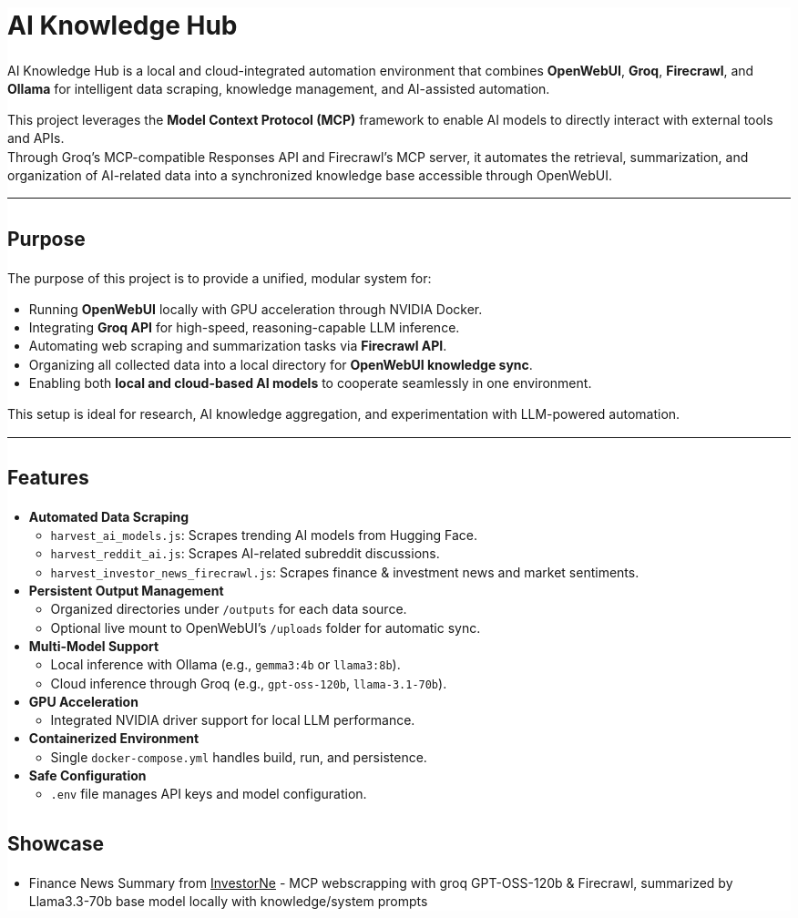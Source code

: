 # AI Knowledge Hub

AI Knowledge Hub is a local and cloud-integrated automation environment that combines **OpenWebUI**, **Groq**, **Firecrawl**, and **Ollama** for intelligent data scraping, knowledge management, and AI-assisted automation.

This project leverages the **Model Context Protocol (MCP)** framework to enable AI models to directly interact with external tools and APIs.  
Through Groq’s MCP-compatible Responses API and Firecrawl’s MCP server, it automates the retrieval, summarization, and organization of AI-related data into a synchronized knowledge base accessible through OpenWebUI.

---

## Purpose

The purpose of this project is to provide a unified, modular system for:

- Running **OpenWebUI** locally with GPU acceleration through NVIDIA Docker.
- Integrating **Groq API** for high-speed, reasoning-capable LLM inference.
- Automating web scraping and summarization tasks via **Firecrawl API**.
- Organizing all collected data into a local directory for **OpenWebUI knowledge sync**.
- Enabling both **local and cloud-based AI models** to cooperate seamlessly in one environment.

This setup is ideal for research, AI knowledge aggregation, and experimentation with LLM-powered automation.

---

## Features

- **Automated Data Scraping**
  - `harvest_ai_models.js`: Scrapes trending AI models from Hugging Face.
  - `harvest_reddit_ai.js`: Scrapes AI-related subreddit discussions.
  - `harvest_investor_news_firecrawl.js`: Scrapes finance & investment news and market sentiments.
- **Persistent Output Management**
  - Organized directories under `/outputs` for each data source.
  - Optional live mount to OpenWebUI’s `/uploads` folder for automatic sync.
- **Multi-Model Support**
  - Local inference with Ollama (e.g., `gemma3:4b` or `llama3:8b`).
  - Cloud inference through Groq (e.g., `gpt-oss-120b`, `llama-3.1-70b`).
- **GPU Acceleration**
  - Integrated NVIDIA driver support for local LLM performance.
- **Containerized Environment**
  - Single `docker-compose.yml` handles build, run, and persistence.
- **Safe Configuration**
  - `.env` file manages API keys and model configuration.

## Showcase
- Finance News Summary from [InvestorNe](https://www.investors.com/) - MCP webscrapping with groq GPT-OSS-120b & Firecrawl, summarized by Llama3.3-70b base model locally with knowledge/system prompts
